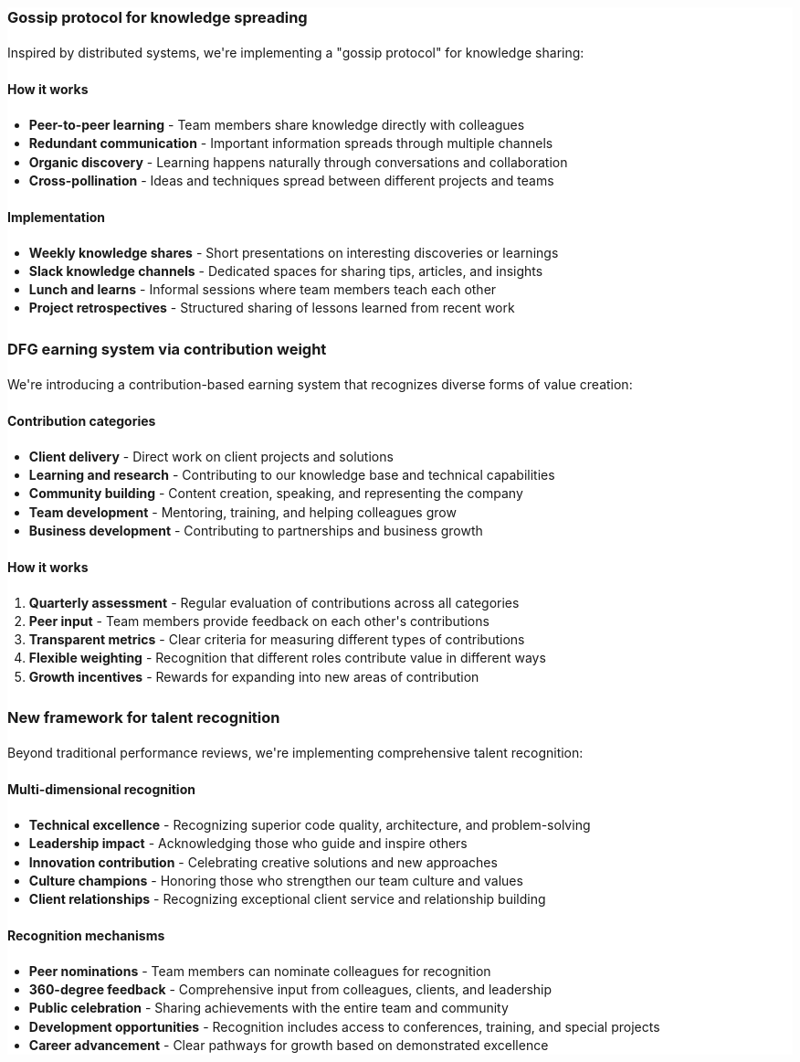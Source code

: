 ### Gossip protocol for knowledge spreading

Inspired by distributed systems, we're implementing a "gossip protocol" for knowledge sharing:

#### How it works

- **Peer-to-peer learning** - Team members share knowledge directly with colleagues
- **Redundant communication** - Important information spreads through multiple channels
- **Organic discovery** - Learning happens naturally through conversations and collaboration
- **Cross-pollination** - Ideas and techniques spread between different projects and teams

#### Implementation

- **Weekly knowledge shares** - Short presentations on interesting discoveries or learnings
- **Slack knowledge channels** - Dedicated spaces for sharing tips, articles, and insights
- **Lunch and learns** - Informal sessions where team members teach each other
- **Project retrospectives** - Structured sharing of lessons learned from recent work

### DFG earning system via contribution weight

We're introducing a contribution-based earning system that recognizes diverse forms of value creation:

#### Contribution categories

- **Client delivery** - Direct work on client projects and solutions
- **Learning and research** - Contributing to our knowledge base and technical capabilities
- **Community building** - Content creation, speaking, and representing the company
- **Team development** - Mentoring, training, and helping colleagues grow
- **Business development** - Contributing to partnerships and business growth

#### How it works

1. **Quarterly assessment** - Regular evaluation of contributions across all categories
2. **Peer input** - Team members provide feedback on each other's contributions
3. **Transparent metrics** - Clear criteria for measuring different types of contributions
4. **Flexible weighting** - Recognition that different roles contribute value in different ways
5. **Growth incentives** - Rewards for expanding into new areas of contribution

### New framework for talent recognition

Beyond traditional performance reviews, we're implementing comprehensive talent recognition:

#### Multi-dimensional recognition

- **Technical excellence** - Recognizing superior code quality, architecture, and problem-solving
- **Leadership impact** - Acknowledging those who guide and inspire others
- **Innovation contribution** - Celebrating creative solutions and new approaches
- **Culture champions** - Honoring those who strengthen our team culture and values
- **Client relationships** - Recognizing exceptional client service and relationship building

#### Recognition mechanisms

- **Peer nominations** - Team members can nominate colleagues for recognition
- **360-degree feedback** - Comprehensive input from colleagues, clients, and leadership
- **Public celebration** - Sharing achievements with the entire team and community
- **Development opportunities** - Recognition includes access to conferences, training, and special projects
- **Career advancement** - Clear pathways for growth based on demonstrated excellence
